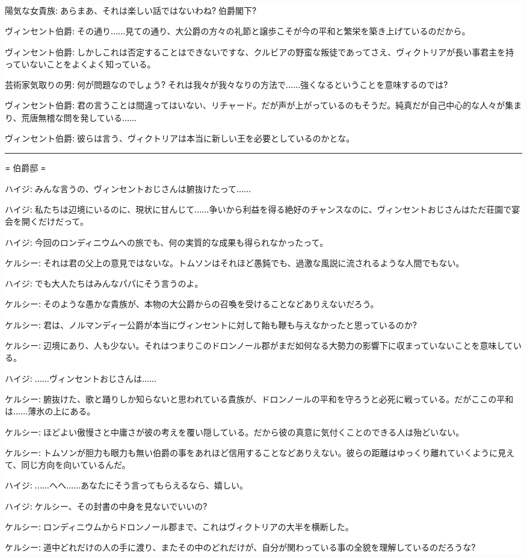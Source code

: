 陽気な女貴族:	あらまあ、それは楽しい話ではないわね? 伯爵閣下?


ヴィンセント伯爵:	その通り……見ての通り、大公爵の方々の礼節と譲歩こそが今の平和と繁栄を築き上げているのだから。


ヴィンセント伯爵:	しかしこれは否定することはできないですな、クルビアの野蛮な叛徒であってさえ、ヴィクトリアが長い事君主を持っていないことをよくよく知っている。


芸術家気取りの男:	何が問題なのでしょう? それは我々が我々なりの方法で……強くなるということを意味するのでは?


ヴィンセント伯爵:	君の言うことは間違ってはいない、リチャード。だが声が上がっているのもそうだ。純真だが自己中心的な人々が集まり、荒唐無稽な問を発している……


ヴィンセント伯爵:	彼らは言う、ヴィクトリアは本当に新しい王を必要としているのかとな。

----


= 伯爵邸 =


ハイジ:	みんな言うの、ヴィンセントおじさんは腑抜けたって……



ハイジ:	私たちは辺境にいるのに、現状に甘んじて……争いから利益を得る絶好のチャンスなのに、ヴィンセントおじさんはただ荘園で宴会を開くだけだって。



ハイジ:	今回のロンディニウムへの旅でも、何の実質的な成果も得られなかったって。


ケルシー:	それは君の父上の意見ではないな。トムソンはそれほど愚鈍でも、過激な風説に流されるような人間でもない。


ハイジ:	でも大人たちはみんなパパにそう言うのよ。


ケルシー:	そのような愚かな貴族が、本物の大公爵からの召喚を受けることなどありえないだろう。


ケルシー:	君は、ノルマンディー公爵が本当にヴィンセントに対して飴も鞭も与えなかったと思っているのか?


ケルシー:	辺境にあり、人も少ない。それはつまりこのドロンノール郡がまだ如何なる大勢力の影響下に収まっていないことを意味している。


ハイジ:	……ヴィンセントおじさんは……


ケルシー:	腑抜けた、歌と踊りしか知らないと思われている貴族が、ドロンノールの平和を守ろうと必死に戦っている。だがここの平和は……薄氷の上にある。


ケルシー:	ほどよい傲慢さと中庸さが彼の考えを覆い隠している。だから彼の真意に気付くことのできる人は殆どいない。




ケルシー:	トムソンが胆力も眼力も無い伯爵の事をあれほど信用することなどありえない。彼らの距離はゆっくり離れていくように見えて、同じ方向を向いているんだ。


ハイジ:	……へへ……あなたにそう言ってもらえるなら、嬉しい。


ハイジ:	ケルシー、その封書の中身を見ないでいいの?


ケルシー:	ロンディニウムからドロンノール郡まで、これはヴィクトリアの大半を横断した。


ケルシー:	道中どれだけの人の手に渡り、またその中のどれだけが、自分が関わっている事の全貌を理解しているのだろうな?
